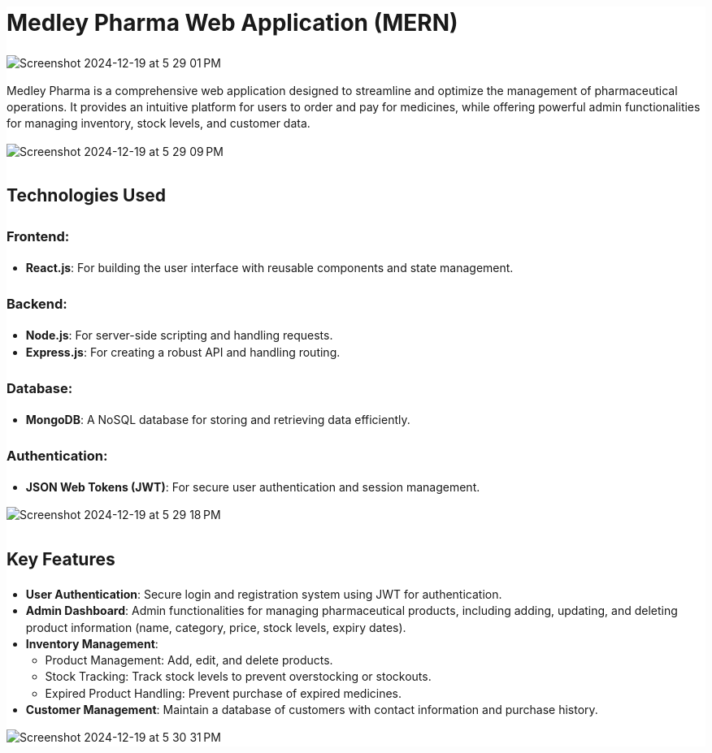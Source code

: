 # Medley Pharma Web Application (MERN)
<img width="1280" alt="Screenshot 2024-12-19 at 5 29 01 PM" src="https://github.com/user-attachments/assets/6008ceb8-6e1e-4ef3-b9cc-edd2f876f159" />




Medley Pharma is a comprehensive web application designed to streamline and optimize the management of pharmaceutical operations. It provides an intuitive platform for users to order and pay for medicines, while offering powerful admin functionalities for managing inventory, stock levels, and customer data.




<img width="1280" alt="Screenshot 2024-12-19 at 5 29 09 PM" src="https://github.com/user-attachments/assets/406bc6db-d974-4fdb-9a2e-350ea307574c" />


## Technologies Used

### Frontend:
- **React.js**: For building the user interface with reusable components and state management.
  
### Backend:
- **Node.js**: For server-side scripting and handling requests.
- **Express.js**: For creating a robust API and handling routing.

### Database:
- **MongoDB**: A NoSQL database for storing and retrieving data efficiently.

### Authentication:
- **JSON Web Tokens (JWT)**: For secure user authentication and session management.

  
<img width="1279" alt="Screenshot 2024-12-19 at 5 29 18 PM" src="https://github.com/user-attachments/assets/2d6a23d2-ec0f-47f7-b8de-6c7f66114deb" />


## Key Features

- **User Authentication**: Secure login and registration system using JWT for authentication.
- **Admin Dashboard**: Admin functionalities for managing pharmaceutical products, including adding, updating, and deleting product information (name, category, price, stock levels, expiry dates).
- **Inventory Management**: 
  - Product Management: Add, edit, and delete products.
  - Stock Tracking: Track stock levels to prevent overstocking or stockouts.
  - Expired Product Handling: Prevent purchase of expired medicines.
- **Customer Management**: Maintain a database of customers with contact information and purchase history.

  
<img width="1280" alt="Screenshot 2024-12-19 at 5 30 31 PM" src="https://github.com/user-attachments/assets/94dfdbbb-5892-4b04-a6c8-6b46a8c1ec6b" />

